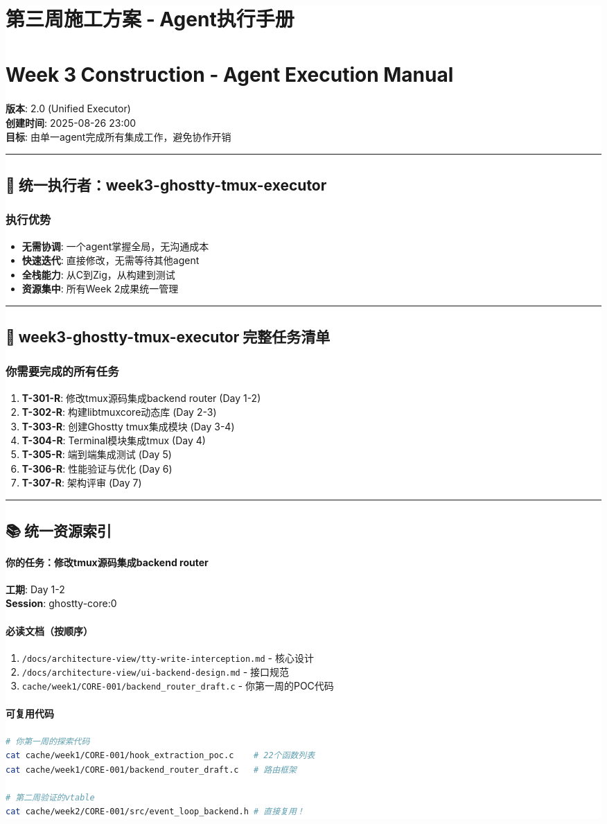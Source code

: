# 第三周施工方案 - Agent执行手册
# Week 3 Construction - Agent Execution Manual

**版本**: 2.0 (Unified Executor)  
**创建时间**: 2025-08-26 23:00  
**目标**: 由单一agent完成所有集成工作，避免协作开销

---

## 👤 统一执行者：week3-ghostty-tmux-executor

### 执行优势
- **无需协调**: 一个agent掌握全局，无沟通成本
- **快速迭代**: 直接修改，无需等待其他agent
- **全栈能力**: 从C到Zig，从构建到测试
- **资源集中**: 所有Week 2成果统一管理

---

## 🎯 week3-ghostty-tmux-executor 完整任务清单

### 你需要完成的所有任务
1. **T-301-R**: 修改tmux源码集成backend router (Day 1-2)
2. **T-302-R**: 构建libtmuxcore动态库 (Day 2-3)
3. **T-303-R**: 创建Ghostty tmux集成模块 (Day 3-4)
4. **T-304-R**: Terminal模块集成tmux (Day 4)
5. **T-305-R**: 端到端集成测试 (Day 5)
6. **T-306-R**: 性能验证与优化 (Day 6)
7. **T-307-R**: 架构评审 (Day 7)

---

## 📚 统一资源索引

#### 你的任务：修改tmux源码集成backend router
**工期**: Day 1-2  
**Session**: ghostty-core:0

#### 必读文档（按顺序）
1. `/docs/architecture-view/tty-write-interception.md` - 核心设计
2. `/docs/architecture-view/ui-backend-design.md` - 接口规范
3. `cache/week1/CORE-001/backend_router_draft.c` - 你第一周的POC代码

#### 可复用代码
```bash
# 你第一周的探索代码
cat cache/week1/CORE-001/hook_extraction_poc.c    # 22个函数列表
cat cache/week1/CORE-001/backend_router_draft.c   # 路由框架

# 第二周验证的vtable
cat cache/week2/CORE-001/src/event_loop_backend.h # 直接复用！
```
